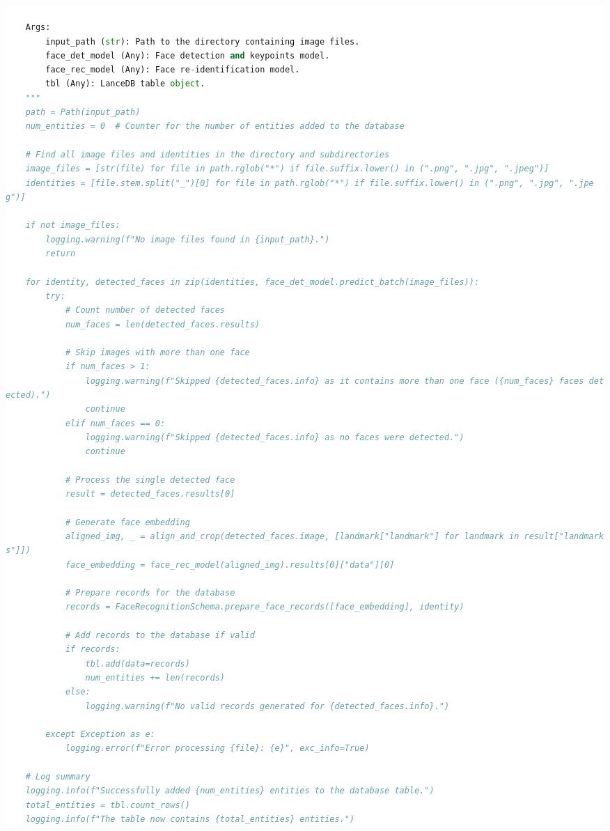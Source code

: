 ```python

    Args:
        input_path (str): Path to the directory containing image files.
        face_det_model (Any): Face detection and keypoints model.
        face_rec_model (Any): Face re-identification model.
        tbl (Any): LanceDB table object.
    """
    path = Path(input_path)
    num_entities = 0  # Counter for the number of entities added to the database

    # Find all image files and identities in the directory and subdirectories
    image_files = [str(file) for file in path.rglob("*") if file.suffix.lower() in (".png", ".jpg", ".jpeg")]
    identities = [file.stem.split("_")[0] for file in path.rglob("*") if file.suffix.lower() in (".png", ".jpg", ".jpeg")]
    
    if not image_files:
        logging.warning(f"No image files found in {input_path}.")
        return

    for identity, detected_faces in zip(identities, face_det_model.predict_batch(image_files)):
        try:
            # Count number of detected faces
            num_faces = len(detected_faces.results)

            # Skip images with more than one face
            if num_faces > 1:
                logging.warning(f"Skipped {detected_faces.info} as it contains more than one face ({num_faces} faces detected).")
                continue
            elif num_faces == 0:
                logging.warning(f"Skipped {detected_faces.info} as no faces were detected.")
                continue

            # Process the single detected face
            result = detected_faces.results[0]

            # Generate face embedding
            aligned_img, _ = align_and_crop(detected_faces.image, [landmark["landmark"] for landmark in result["landmarks"]])
            face_embedding = face_rec_model(aligned_img).results[0]["data"][0]
            
            # Prepare records for the database
            records = FaceRecognitionSchema.prepare_face_records([face_embedding], identity)

            # Add records to the database if valid
            if records:
                tbl.add(data=records)
                num_entities += len(records)
            else:
                logging.warning(f"No valid records generated for {detected_faces.info}.")

        except Exception as e:
            logging.error(f"Error processing {file}: {e}", exc_info=True)

    # Log summary
    logging.info(f"Successfully added {num_entities} entities to the database table.")
    total_entities = tbl.count_rows()
    logging.info(f"The table now contains {total_entities} entities.")
```
